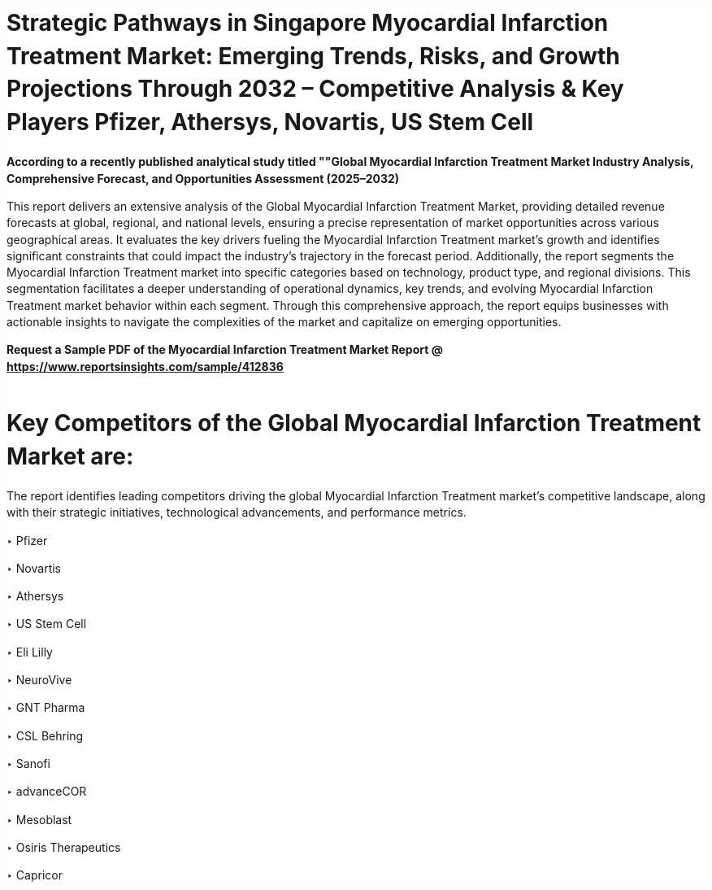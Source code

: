 # Strategic Pathways in Singapore Myocardial Infarction Treatment Market: Emerging Trends, Risks, and Growth Projections Through 2032 – Competitive Analysis & Key Players Pfizer, Athersys, Novartis, US Stem Cell

<strong>According to a recently published analytical study titled ""Global Myocardial Infarction Treatment Market Industry Analysis, Comprehensive Forecast, and Opportunities Assessment (2025–2032)</strong>

This report delivers an extensive analysis of the Global Myocardial Infarction Treatment Market, providing detailed revenue forecasts at global, regional, and national levels, ensuring a precise representation of market opportunities across various geographical areas. It evaluates the key drivers fueling the Myocardial Infarction Treatment market’s growth and identifies significant constraints that could impact the industry’s trajectory in the forecast period. Additionally, the report segments the Myocardial Infarction Treatment market into specific categories based on technology, product type, and regional divisions. This segmentation facilitates a deeper understanding of operational dynamics, key trends, and evolving Myocardial Infarction Treatment market behavior within each segment. Through this comprehensive approach, the report equips businesses with actionable insights to navigate the complexities of the market and capitalize on emerging opportunities.

<strong>Request a Sample PDF of the Myocardial Infarction Treatment Market Report </strong><strong>@<a href=https://www.reportsinsights.com/sample/412836> https://www.reportsinsights.com/sample/412836</a></strong></font>

# <strong>Key Competitors of the Global Myocardial Infarction Treatment Market are:</strong>

The report identifies leading competitors driving the global Myocardial Infarction Treatment market’s competitive landscape, along with their strategic initiatives, technological advancements, and performance metrics.

‣ Pfizer

‣ Novartis

‣ Athersys

‣ US Stem Cell

‣ Eli Lilly

‣ NeuroVive

‣ GNT Pharma

‣ CSL Behring

‣ Sanofi

‣ advanceCOR

‣ Mesoblast

‣ Osiris Therapeutics

‣ Capricor
